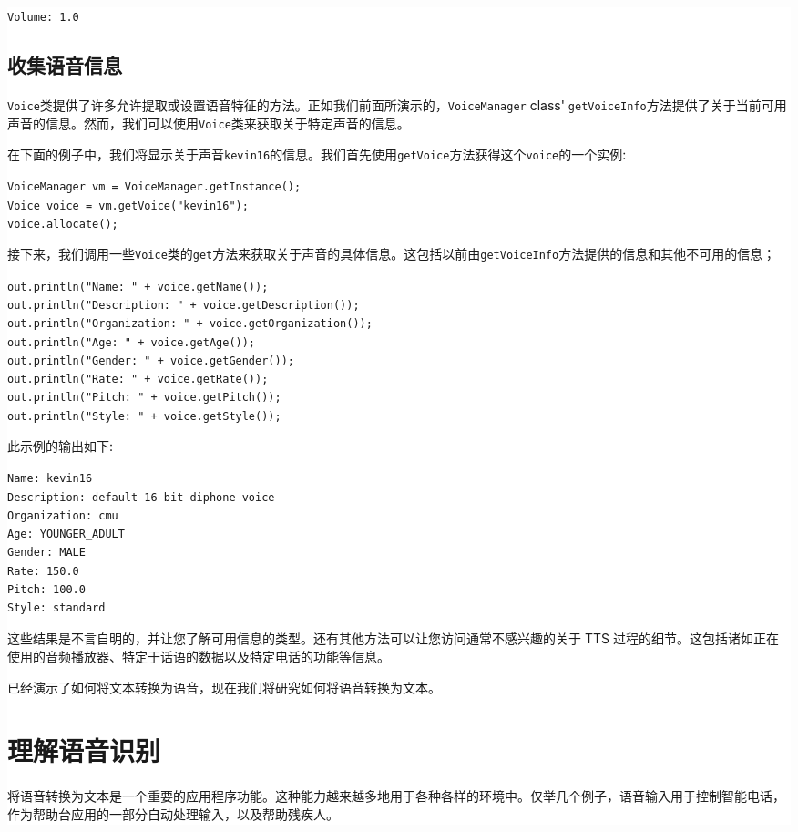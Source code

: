 ```
Volume: 1.0

```

## 收集语音信息

`Voice`类提供了许多允许提取或设置语音特征的方法。正如我们前面所演示的，`VoiceManager` class' `getVoiceInfo`方法提供了关于当前可用声音的信息。然而，我们可以使用`Voice`类来获取关于特定声音的信息。

在下面的例子中，我们将显示关于声音`kevin16`的信息。我们首先使用`getVoice`方法获得这个`voice`的一个实例:

```
VoiceManager vm = VoiceManager.getInstance(); 
Voice voice = vm.getVoice("kevin16"); 
voice.allocate(); 

```

接下来，我们调用一些`Voice`类的`get`方法来获取关于声音的具体信息。这包括以前由`getVoiceInfo`方法提供的信息和其他不可用的信息；

```
out.println("Name: " + voice.getName()); 
out.println("Description: " + voice.getDescription()); 
out.println("Organization: " + voice.getOrganization()); 
out.println("Age: " + voice.getAge()); 
out.println("Gender: " + voice.getGender()); 
out.println("Rate: " + voice.getRate()); 
out.println("Pitch: " + voice.getPitch()); 
out.println("Style: " + voice.getStyle()); 

```

此示例的输出如下:

```
Name: kevin16
Description: default 16-bit diphone voice
Organization: cmu
Age: YOUNGER_ADULT
Gender: MALE
Rate: 150.0
Pitch: 100.0
Style: standard

```

这些结果是不言自明的，并让您了解可用信息的类型。还有其他方法可以让您访问通常不感兴趣的关于 TTS 过程的细节。这包括诸如正在使用的音频播放器、特定于话语的数据以及特定电话的功能等信息。

已经演示了如何将文本转换为语音，现在我们将研究如何将语音转换为文本。



# 理解语音识别

将语音转换为文本是一个重要的应用程序功能。这种能力越来越多地用于各种各样的环境中。仅举几个例子，语音输入用于控制智能电话，作为帮助台应用的一部分自动处理输入，以及帮助残疾人。
